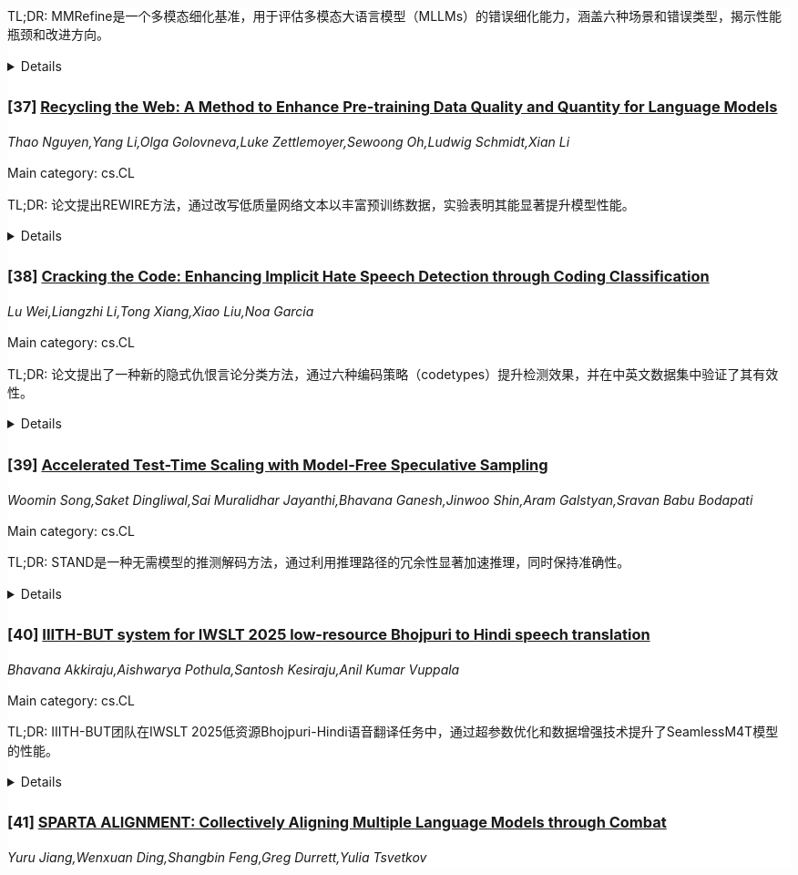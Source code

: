 TL;DR: MMRefine是一个多模态细化基准，用于评估多模态大语言模型（MLLMs）的错误细化能力，涵盖六种场景和错误类型，揭示性能瓶颈和改进方向。


<details><summary>Details</summary></details>


### [37] [Recycling the Web: A Method to Enhance Pre-training Data Quality and Quantity for Language Models](https://arxiv.org/abs/2506.04689)
*Thao Nguyen,Yang Li,Olga Golovneva,Luke Zettlemoyer,Sewoong Oh,Ludwig Schmidt,Xian Li*

Main category: cs.CL

TL;DR: 论文提出REWIRE方法，通过改写低质量网络文本以丰富预训练数据，实验表明其能显著提升模型性能。


<details><summary>Details</summary></details>


### [38] [Cracking the Code: Enhancing Implicit Hate Speech Detection through Coding Classification](https://arxiv.org/abs/2506.04693)
*Lu Wei,Liangzhi Li,Tong Xiang,Xiao Liu,Noa Garcia*

Main category: cs.CL

TL;DR: 论文提出了一种新的隐式仇恨言论分类方法，通过六种编码策略（codetypes）提升检测效果，并在中英文数据集中验证了其有效性。


<details><summary>Details</summary></details>


### [39] [Accelerated Test-Time Scaling with Model-Free Speculative Sampling](https://arxiv.org/abs/2506.04708)
*Woomin Song,Saket Dingliwal,Sai Muralidhar Jayanthi,Bhavana Ganesh,Jinwoo Shin,Aram Galstyan,Sravan Babu Bodapati*

Main category: cs.CL

TL;DR: STAND是一种无需模型的推测解码方法，通过利用推理路径的冗余性显著加速推理，同时保持准确性。


<details><summary>Details</summary></details>


### [40] [IIITH-BUT system for IWSLT 2025 low-resource Bhojpuri to Hindi speech translation](https://arxiv.org/abs/2506.04714)
*Bhavana Akkiraju,Aishwarya Pothula,Santosh Kesiraju,Anil Kumar Vuppala*

Main category: cs.CL

TL;DR: IIITH-BUT团队在IWSLT 2025低资源Bhojpuri-Hindi语音翻译任务中，通过超参数优化和数据增强技术提升了SeamlessM4T模型的性能。


<details><summary>Details</summary></details>


### [41] [SPARTA ALIGNMENT: Collectively Aligning Multiple Language Models through Combat](https://arxiv.org/abs/2506.04721)
*Yuru Jiang,Wenxuan Ding,Shangbin Feng,Greg Durrett,Yulia Tsvetkov*
